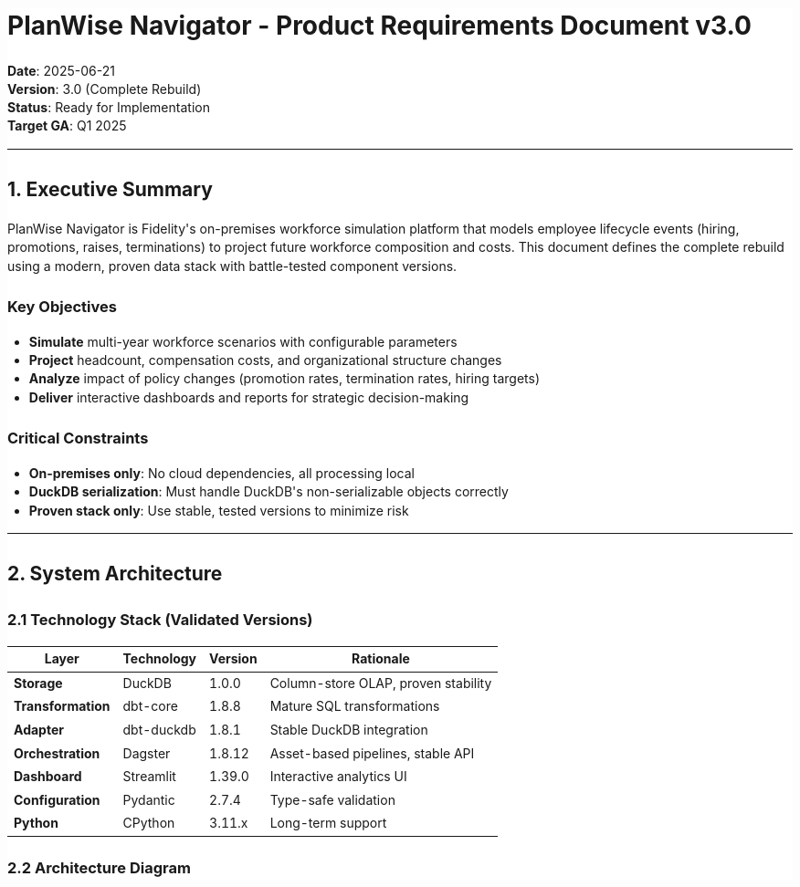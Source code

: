 # PlanWise Navigator - Product Requirements Document v3.0

**Date**: 2025-06-21  
**Version**: 3.0 (Complete Rebuild)  
**Status**: Ready for Implementation  
**Target GA**: Q1 2025

---

## 1. Executive Summary

PlanWise Navigator is Fidelity's on-premises workforce simulation platform that models employee lifecycle events (hiring, promotions, raises, terminations) to project future workforce composition and costs. This document defines the complete rebuild using a modern, proven data stack with battle-tested component versions.

### Key Objectives
- **Simulate** multi-year workforce scenarios with configurable parameters
- **Project** headcount, compensation costs, and organizational structure changes  
- **Analyze** impact of policy changes (promotion rates, termination rates, hiring targets)
- **Deliver** interactive dashboards and reports for strategic decision-making

### Critical Constraints
- **On-premises only**: No cloud dependencies, all processing local
- **DuckDB serialization**: Must handle DuckDB's non-serializable objects correctly
- **Proven stack only**: Use stable, tested versions to minimize risk

---

## 2. System Architecture

### 2.1 Technology Stack (Validated Versions)

| Layer | Technology | Version | Rationale |
|-------|------------|---------|-----------|
| **Storage** | DuckDB | 1.0.0 | Column-store OLAP, proven stability |
| **Transformation** | dbt-core | 1.8.8 | Mature SQL transformations |
| **Adapter** | dbt-duckdb | 1.8.1 | Stable DuckDB integration |
| **Orchestration** | Dagster | 1.8.12 | Asset-based pipelines, stable API |
| **Dashboard** | Streamlit | 1.39.0 | Interactive analytics UI |
| **Configuration** | Pydantic | 2.7.4 | Type-safe validation |
| **Python** | CPython | 3.11.x | Long-term support |

### 2.2 Architecture Diagram
